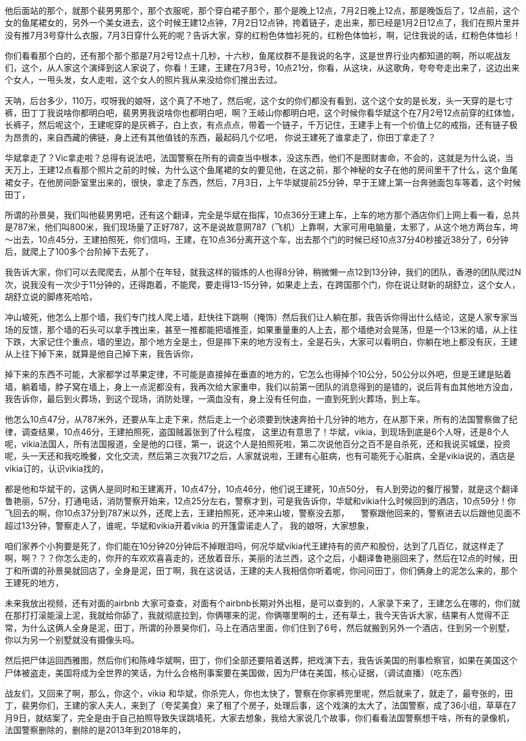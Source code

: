 
他后面站的那个，就那个裴男男那个，那个衣服呢，那个穿白裙子那个，那个是晚上12点，7月2日晚上12点，那是晚饭后了，12点前，这个女的鱼尾裙女的，另外一个美女进去，这个时候王建12点钟，7月2日12点钟，挎着链子，走出来，那已经是1月2日12点了，我们在照片里并没有推7月3号穿什么衣服，7月3日穿什么死的呢？告诉大家，穿的红粉色体恤衫死的，红粉色体恤衫，啊，记住我说的话，红粉色体恤衫！
  

你们看看那个白的，还有那个那个那是7月2号12点十几秒，十六秒，鱼尾纹群不是我说的名字，这是世界行业内都知道的啊，所以呢战友们，这个，从人家这个演绎到这人家说了，你看！王建，王建在7月3号，10点21分，你看，从这块，从这歌角，夸夸夸走出来了，这边出来个女人，一甩头发，女人走啦，这个女人的照片我从来没给你们推出去过。
  

天呐，后台多少，110万，哎呀我的娘呀，这个真了不地了，然后呢，这个女的你们都没有看到，这个这个女的是长发，头一天穿的是七寸裤，田丁丁我说啥你都明白吧，裴男男我说啥你也都明白吧，啊？王岐山你都明白吧，这个时候你看华斌这个在7月2号12点前穿的红体恤，长裤子，然后呢这个，王建呢穿的是灰裤子，白上衣，有点点点，带着一个链子，千万记住，王建手上有一个价值上亿的戒指，还有链子极为昂贵的，来自西藏的佛链，身上还有其他值钱的东西，最起码几个亿吧， 你说王建死了谁拿走了，你田丁拿走了？
  

华斌拿走了？Vic拿走啦？总得有说法吧，法国警察在所有的调查当中根本，没这东西，他们不是图财害命，不会的，这就是为什么说，当天万上，王建12点看那个照片之前的时候，为什么这个鱼尾裙的女的要见他，在这之前，那个神秘的女子在他的房间里干了什么，这个鱼尾裙女子，在他房间卧室里出来的，很快，拿走了东西，然后，7月3日，上午华斌提前25分钟，早于王建上第一台奔驰面包车等着，这个时候田丁，
  

所谓的孙景昊，我们叫他裴男男吧，还有这个翻译，完全是华斌在指挥，10点36分王建上车，上车的地方那个酒店你们上网上看一看，总共是787米，他们叫800米，我们现场量了正好787，这不是说故意网787（飞机）上靠啊，大家可用电脑量，太邪了，从这个地方两台车，垮～出去，10点45分，王建拍照死，你们信吗，王建，在10点36分离开这个车，出去那个门的时候已经10点37分40秒接近38分了，6分钟后，就爬上了100多个台阶掉下去死了，
  

我告诉大家，你们可以去爬爬去，从那个在年轻，就我这样的锻炼的人也得8分钟，稍微懒一点12到13分钟，我们的团队，香港的团队爬过N次，说我没有一次少于11分钟的，还得跑着，不能爬，要走得13-15分钟，如果走上去，在跨国那个门，你在说让财新的胡舒立，这个女人，胡舒立说的脚疼死哈哈，
  

冲山坡死，他怎么上那个墙，我们专门找人爬上墙，赶快往下跳啊（掩饰）然后我们让人躺在那，我告诉你得出什么结论，这是人家专家当场的反馈，那个墙的石头可以拿手拽出来，甚至一推都能把墙推歪，如果重量重的人上去，那个墙绝对会晃荡，但是一个13米的墙，从上往下跌，大家记住个重点，墙的里边，那个地方全是土，但是摔下来的地方没有土，全是石头，大家可以看明白，你躺在地上都没有灰，王建从上往下掉下来，就算是他自己掉下来，我告诉你，
  

掉下来的东西不可能，大家都学过苹果定律，不可能是直接掉在垂直的地方的，它怎么也得掉个10公分，50公分以外吧，但是王建是贴着墙，躺着墙，脖子窝在墙上，身上一点泥都没有，我再次给大家重申，我们以前第一团队的消息得到的是错的，说后背有血其他地方没血，我告诉你，最后到火葬场，到这个现场，消防处理，一滴血没有，身上没有任何血，一直到死到火葬场，到上车。
  

他怎么10点47分，从787米外，还要从车上走下来，然后走上一个必须要到快速奔拍十几分钟的地方，在从那下来，所有的法国警察做了纪律，调查结果，10点46分，王建拍照死，盗国贼嚣张到了什么程度， 这里边有意思了！华斌，vikia，到现场到底是6个人呀，还是8个人呢，vikia法国人，所有法国报道，全是他的口径，第一，说这个人是拍照死啦，第二次说他百分之百不是自杀死，还和我说买城堡，投资呢，头一天还和我吃晚餐，文化交流，然后第三次我717之后，人家就说啦，王建有心脏病，也有可能死于心脏病，全是vikia说的，酒店是vikia订的，认识vikia找的，
  

都是他和华斌干的，这俩人是同时和王建离开，10点47分，10点46分，他们说王建死，10点50分， 有人到旁边的餐厅报警，就是这个翻译鲁艳丽，57分，打通电话，消防警察开始来，12点25分左右，警察才到，可是我告诉你，华斌和vikia什么时候回到的酒店，10点59分！你飞回去的啊，你10点37分到787米以外，还爬上去，王建拍照死，还冲来山坡，警察没去那，     警察跟他回来的，警察进去以后跟他见面不超过13分钟，警察走人了，谁呢，华斌和vikia开着vikia 的开篷雷诺走人了， 我的娘呀，大家想象，
  

咱们家养个小狗要是死了，你们能在10分钟20分钟后不掉眼泪吗，何况华斌vikia代王建持有的资产和股份，达到了几百亿，就这样走了啊，啊？？？你怎么走的，你开的车欢欢喜喜走的，还放着音乐，美丽的法兰西，这个之后，小翻译鲁艳丽回来了，然后在12点的时候，田丁和所谓的孙景昊就回店了，全身是泥，田丁啊，我在这说话，王建的夫人我相信你听着呢，你问问田丁，你们俩身上的泥怎么来的，那个王建死的地方，
  

未来我放出视频，还有对面的airbnb 大家可查查，对面有个airbnb长期对外出租，是可以查到的，人家录下来了，王建怎么在哪的，你们就在那打打滚能滚上泥，我就给你舔了，我就彻底拉到，你俩哪来的泥，你俩哪里啊的土，还有草土，我今天告诉大家，结果有人觉得不正常，为什么这俩人全身是泥，田丁，所谓的孙景昊你们，马上在酒店里面，你们住到了6号，然后就搬到另外一个酒店，住到另一个别墅，你以为另一个别墅就没有摄像头吗。
  

然后把尸体运回西雅图，然后你们和陈峰华斌啊，田丁，你们全部还要陪着送葬，把戏演下去，我告诉美国的刑事检察官，如果在美国这个尸体被盗走，美国将成为全世界的笑话，为什么合格刑事案要在美国做，因为尸体在美国，核心证据，（调试直播）（吃东西）
  

战友们，又回来了啊，那么，你这个，vikia 和华斌，你杀完人，你也太快了，警察在你家裤兜里呢，然后就来了，就走了，最夸张的，田丁，裴男你们，王建的家人夫人，来到了（夸奖美食）来了租了个房子，处理后事，这个戏演的太大了，法国警察，成了36小组，草草在7月9日，就结案了，完全是由于自己拍照导致失误跳墙死，大家去想象，我给大家说几个故事，你们看看法国警察想干啥，所有的录像机，法国警察删除的，删除的是2013年到2018年的，
  
